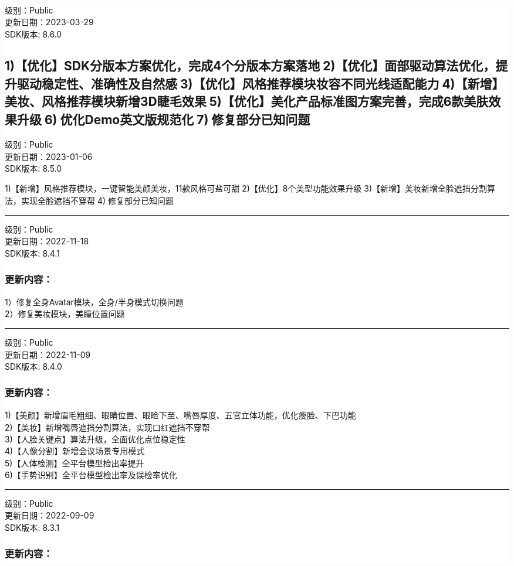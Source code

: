 级别：Public   
更新日期：2023-03-29  
SDK版本: 8.6.0

1)【优化】SDK分版本方案优化，完成4个分版本方案落地
2)【优化】面部驱动算法优化，提升驱动稳定性、准确性及自然感
3)【优化】风格推荐模块妆容不同光线适配能力
4)【新增】美妆、风格推荐模块新增3D睫毛效果
5)【优化】美化产品标准图方案完善，完成6款美肤效果升级
6) 优化Demo英文版规范化
7) 修复部分已知问题
------

级别：Public   
更新日期：2023-01-06  
SDK版本: 8.5.0

1)【新增】风格推荐模块，一键智能美颜美妆，11款风格可盐可甜
2)【优化】8个美型功能效果升级
3)【新增】美妆新增全脸遮挡分割算法，实现全脸遮挡不穿帮
4) 修复部分已知问题

------

级别：Public   
更新日期：2022-11-18  
SDK版本: 8.4.1

### 更新内容：
1）修复全身Avatar模块，全身/半身模式切换问题  
2）修复美妆模块，美瞳位置问题

------

级别：Public   
更新日期：2022-11-09  
SDK版本: 8.4.0

### 更新内容：
1)【美颜】新增眉毛粗细、眼睛位置、眼睑下至、嘴唇厚度、五官立体功能，优化瘦脸、下巴功能  
2)【美妆】新增嘴唇遮挡分割算法，实现口红遮挡不穿帮  
3)【人脸关键点】算法升级，全面优化点位稳定性  
4)【人像分割】新增会议场景专用模式  
5)【人体检测】全平台模型检出率提升  
6)【手势识别】全平台模型检出率及误检率优化

------

级别：Public   
更新日期：2022-09-09  
SDK版本: 8.3.1

### 更新内容：
